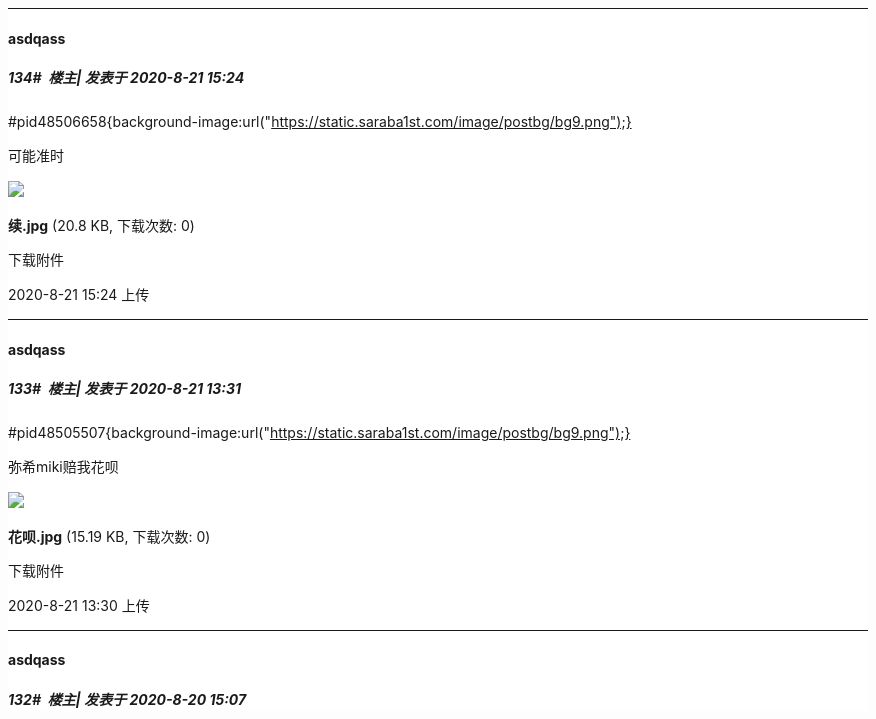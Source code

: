 





*****

####  asdqass  
##### 134#         楼主| 发表于 2020-8-21 15:24


#pid48506658{background-image:url("https://static.saraba1st.com/image/postbg/bg9.png");}

可能准时

<img src="https://img.saraba1st.com/forum/202008/21/152453qgojkkhkcvhbvcgi.jpg" referrerpolicy="no-referrer">


<strong>续.jpg</strong> (20.8 KB, 下载次数: 0)

下载附件

2020-8-21 15:24 上传












*****

####  asdqass  
##### 133#         楼主| 发表于 2020-8-21 13:31


#pid48505507{background-image:url("https://static.saraba1st.com/image/postbg/bg9.png");}

弥希miki赔我花呗

<img src="https://img.saraba1st.com/forum/202008/21/133037dydbsskqbc3vkvos.jpg" referrerpolicy="no-referrer">


<strong>花呗.jpg</strong> (15.19 KB, 下载次数: 0)

下载附件

2020-8-21 13:30 上传












*****

####  asdqass  
##### 132#         楼主| 发表于 2020-8-20 15:07
